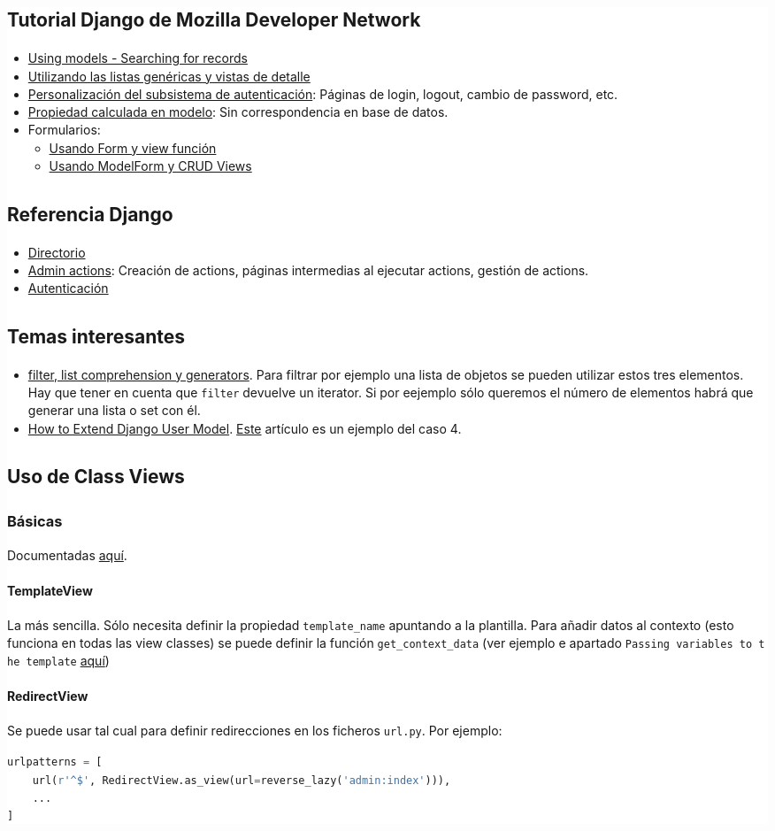 ## Tutorial Django de Mozilla Developer Network

* [Using models - Searching for records](https://developer.mozilla.org/es/docs/Learn/Server-side/Django/Models#Searching_for_records)
* [Utilizando las listas genéricas y vistas de detalle](https://developer.mozilla.org/es/docs/Learn/Server-side/Django/Generic_views)
* [Personalización del subsistema de autenticación](https://developer.mozilla.org/es/docs/Learn/Server-side/Django/Authentication): Páginas de login, logout, cambio de password, etc.
* [Propiedad calculada en modelo](https://developer.mozilla.org/es/docs/Learn/Server-side/Django/Authentication#Models): Sin correspondencia en base de datos.
* Formularios:
    * [Usando Form y view función](https://developer.mozilla.org/es/docs/Learn/Server-side/Django/Forms#Renew-book_form_using_a_Form_and_function_view)
    * [Usando ModelForm y CRUD Views](https://developer.mozilla.org/es/docs/Learn/Server-side/Django/Forms#ModelForms)

## Referencia Django

* [Directorio](https://docs.djangoproject.com/en/1.11/)
* [Admin actions](https://docs.djangoproject.com/en/1.11/ref/contrib/admin/actions/): Creación de actions, páginas intermedias al ejecutar actions, gestión de actions.
* [Autenticación](https://docs.djangoproject.com/es/1.11/topics/auth/default/)

## Temas interesantes

* [filter, list comprehension y generators](https://stackoverflow.com/questions/1205375/filter-by-property). Para filtrar por ejemplo una lista de objetos se pueden utilizar estos tres elementos. Hay que tener en cuenta que `filter` devuelve un iterator. Si por eejemplo sólo queremos el número de elementos habrá que generar una lista o set con él.
* [How to Extend Django User Model](https://simpleisbetterthancomplex.com/tutorial/2016/07/22/how-to-extend-django-user-model.html#abstractuser). [Este](https://stackoverflow.com/questions/30495979/django-1-8-multiple-custom-user-types) artículo es un ejemplo del caso 4.

## Uso de Class Views

### Básicas

Documentadas [aquí](https://docs.djangoproject.com/es/1.11/ref/class-based-views/base/).

#### TemplateView

La más sencilla. Sólo necesita definir la propiedad `template_name` apuntando a la plantilla. Para añadir datos al contexto (esto funciona en todas las view classes) se puede definir la función `get_context_data` (ver ejemplo e apartado `Passing variables to the template` [aquí](https://hellowebbooks.com/news/introduction-to-class-based-views/))

#### RedirectView

Se puede usar tal cual para definir redirecciones en los ficheros `url.py`. Por ejemplo:

```python
urlpatterns = [
    url(r'^$', RedirectView.as_view(url=reverse_lazy('admin:index'))),
    ...
]
```
